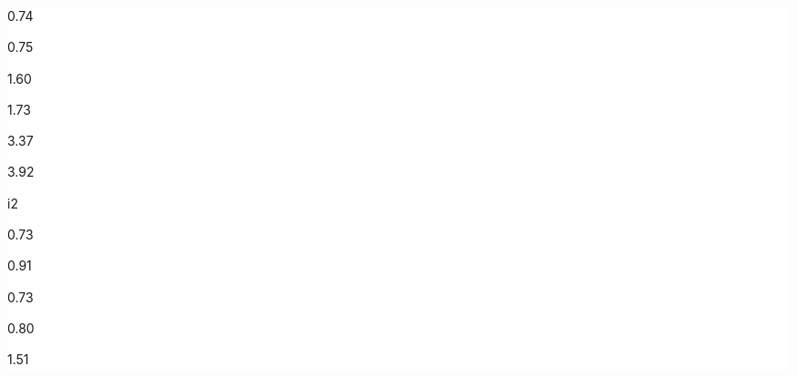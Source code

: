 0.74
</td>

<td style="text-align:center;">

0.75
</td>

<td style="text-align:center;">

1.60
</td>

<td style="text-align:center;">

1.73
</td>

<td style="text-align:center;">

3.37
</td>

<td style="text-align:center;">

3.92
</td>

</tr>

<tr>

<td style="text-align:left;">

i2
</td>

<td style="text-align:center;">

0.73
</td>

<td style="text-align:center;">

0.91
</td>

<td style="text-align:center;">

0.73
</td>

<td style="text-align:center;">

0.80
</td>

<td style="text-align:center;">

1.51
</td>
